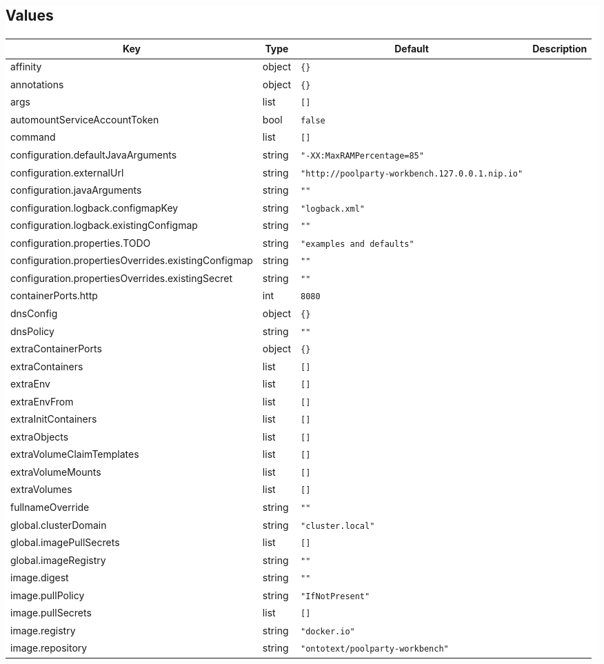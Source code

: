 ## Values



| Key | Type | Default | Description |
|-----|------|---------|-------------|
| affinity | object | `{}` |  |
| annotations | object | `{}` |  |
| args | list | `[]` |  |
| automountServiceAccountToken | bool | `false` |  |
| command | list | `[]` |  |
| configuration.defaultJavaArguments | string | `"-XX:MaxRAMPercentage=85"` |  |
| configuration.externalUrl | string | `"http://poolparty-workbench.127.0.0.1.nip.io"` |  |
| configuration.javaArguments | string | `""` |  |
| configuration.logback.configmapKey | string | `"logback.xml"` |  |
| configuration.logback.existingConfigmap | string | `""` |  |
| configuration.properties.TODO | string | `"examples and defaults"` |  |
| configuration.propertiesOverrides.existingConfigmap | string | `""` |  |
| configuration.propertiesOverrides.existingSecret | string | `""` |  |
| containerPorts.http | int | `8080` |  |
| dnsConfig | object | `{}` |  |
| dnsPolicy | string | `""` |  |
| extraContainerPorts | object | `{}` |  |
| extraContainers | list | `[]` |  |
| extraEnv | list | `[]` |  |
| extraEnvFrom | list | `[]` |  |
| extraInitContainers | list | `[]` |  |
| extraObjects | list | `[]` |  |
| extraVolumeClaimTemplates | list | `[]` |  |
| extraVolumeMounts | list | `[]` |  |
| extraVolumes | list | `[]` |  |
| fullnameOverride | string | `""` |  |
| global.clusterDomain | string | `"cluster.local"` |  |
| global.imagePullSecrets | list | `[]` |  |
| global.imageRegistry | string | `""` |  |
| image.digest | string | `""` |  |
| image.pullPolicy | string | `"IfNotPresent"` |  |
| image.pullSecrets | list | `[]` |  |
| image.registry | string | `"docker.io"` |  |
| image.repository | string | `"ontotext/poolparty-workbench"` |  |